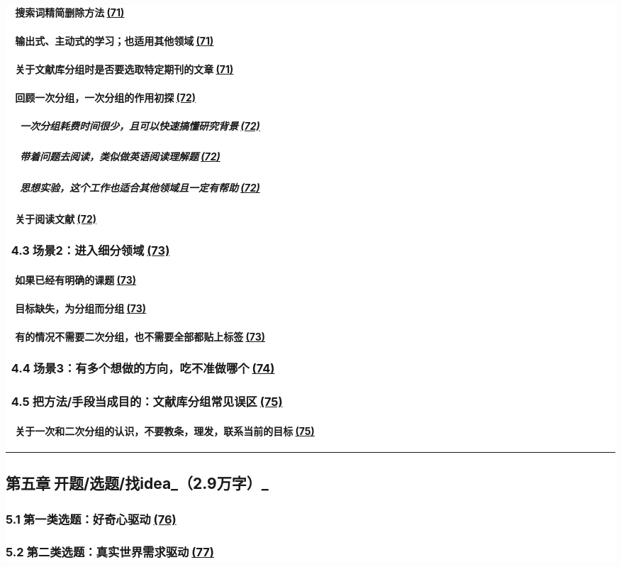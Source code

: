 ####     搜索词精简删除方法 **[(71)](https://t.zsxq.com/15V661K8r)**

####     输出式、主动式的学习；也适用其他领域 **[(71)](https://t.zsxq.com/15V661K8r)**

####     关于文献库分组时是否要选取特定期刊的文章 **[(71)](https://t.zsxq.com/15V661K8r)**

####     回顾一次分组，一次分组的作用初探 **[(72)](https://t.zsxq.com/15ROLnBAz)**

#####       一次分组耗费时间很少，且可以快速搞懂研究背景 **[(72)](https://t.zsxq.com/15ROLnBAz)**

#####       带着问题去阅读，类似做英语阅读理解题 **[(72)](https://t.zsxq.com/15ROLnBAz)**

#####       思想实验，这个工作也适合其他领域且一定有帮助 **[(72)](https://t.zsxq.com/15ROLnBAz)**

####     关于阅读文献 **[(72)](https://t.zsxq.com/15ROLnBAz)**

###   4.3 场景2：进入细分领域 **[(73)](https://t.zsxq.com/15nQ6UQJM)**

####     如果已经有明确的课题 **[(73)](https://t.zsxq.com/15nQ6UQJM)**

####     目标缺失，为分组而分组 **[(73)](https://t.zsxq.com/15nQ6UQJM)**

####     有的情况不需要二次分组，也不需要全部都贴上标签 **[(73)](https://t.zsxq.com/15nQ6UQJM)**

###   4.4 场景3：有多个想做的方向，吃不准做哪个 **[(74)](https://t.zsxq.com/15aO4J6L9)**

###   4.5 把方法/手段当成目的：文献库分组常见误区 **[(75)](https://t.zsxq.com/15z89UGrU)**

####     关于一次和二次分组的认识，不要教条，理发，联系当前的目标 **[(75)](https://t.zsxq.com/15z89UGrU)**

---

## 第五章 开题/选题/找idea_**（2.9万字）**_

### 5.1 第一类选题：好奇心驱动 **[(76)](https://t.zsxq.com/15PqVpCXP)**

### 5.2 第二类选题：真实世界需求驱动 **[(77)](https://t.zsxq.com/15ZYCr8ud)**
